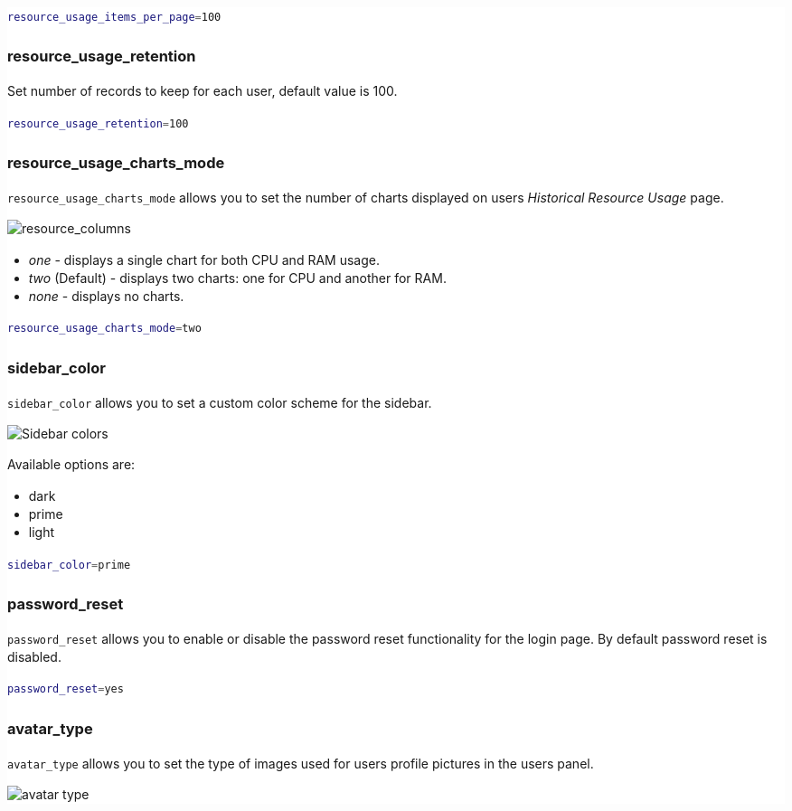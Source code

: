 ```bash
resource_usage_items_per_page=100
```

### resource_usage_retention

Set number of records to keep for each user, default value is 100.

```bash
resource_usage_retention=100
```

### resource_usage_charts_mode
`resource_usage_charts_mode` allows you to set the number of charts displayed on users _Historical Resource Usage_ page.

![resource_columns](/img/admin/resource_columns.gif)

- _one_ - displays a single chart for both CPU and RAM usage.
- _two_ (Default) - displays two charts: one for CPU and another for RAM. 
- _none_ - displays no charts.

```bash
resource_usage_charts_mode=two
```

### sidebar_color

`sidebar_color` allows you to set a custom color scheme for the sidebar.

![Sidebar colors](/img/admin/sidebar_colors.gif)

Available options are:

- dark
- prime
- light

```bash
sidebar_color=prime
```

### password_reset

`password_reset` allows you to enable or disable the password reset functionality for the login page. By default password reset is disabled.

```bash
password_reset=yes
```

### avatar_type

`avatar_type` allows you to set the type of images used for users profile pictures in the users panel.

![avatar type](/img/admin/profile_picture.gif)
